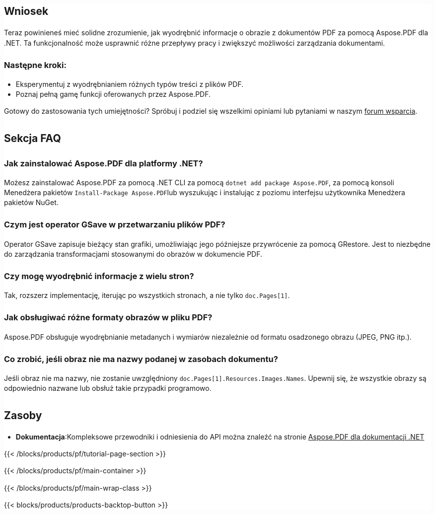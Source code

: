## Wniosek
Teraz powinieneś mieć solidne zrozumienie, jak wyodrębnić informacje o obrazie z dokumentów PDF za pomocą Aspose.PDF dla .NET. Ta funkcjonalność może usprawnić różne przepływy pracy i zwiększyć możliwości zarządzania dokumentami.

### Następne kroki:
- Eksperymentuj z wyodrębnianiem różnych typów treści z plików PDF.
- Poznaj pełną gamę funkcji oferowanych przez Aspose.PDF.

Gotowy do zastosowania tych umiejętności? Spróbuj i podziel się wszelkimi opiniami lub pytaniami w naszym [forum wsparcia](https://forum.aspose.com/c/pdf/10).

## Sekcja FAQ
### Jak zainstalować Aspose.PDF dla platformy .NET?
Możesz zainstalować Aspose.PDF za pomocą .NET CLI za pomocą `dotnet add package Aspose.PDF`, za pomocą konsoli Menedżera pakietów `Install-Package Aspose.PDF`lub wyszukując i instalując z poziomu interfejsu użytkownika Menedżera pakietów NuGet.

### Czym jest operator GSave w przetwarzaniu plików PDF?
Operator GSave zapisuje bieżący stan grafiki, umożliwiając jego późniejsze przywrócenie za pomocą GRestore. Jest to niezbędne do zarządzania transformacjami stosowanymi do obrazów w dokumencie PDF.

### Czy mogę wyodrębnić informacje z wielu stron?
Tak, rozszerz implementację, iterując po wszystkich stronach, a nie tylko `doc.Pages[1]`.

### Jak obsługiwać różne formaty obrazów w pliku PDF?
Aspose.PDF obsługuje wyodrębnianie metadanych i wymiarów niezależnie od formatu osadzonego obrazu (JPEG, PNG itp.).

### Co zrobić, jeśli obraz nie ma nazwy podanej w zasobach dokumentu?
Jeśli obraz nie ma nazwy, nie zostanie uwzględniony `doc.Pages[1].Resources.Images.Names`. Upewnij się, że wszystkie obrazy są odpowiednio nazwane lub obsłuż takie przypadki programowo.

## Zasoby
- **Dokumentacja**:Kompleksowe przewodniki i odniesienia do API można znaleźć na stronie [Aspose.PDF dla dokumentacji .NET](https://docs.aspose.com/pdf/net/)



{{< /blocks/products/pf/tutorial-page-section >}}

{{< /blocks/products/pf/main-container >}}

{{< /blocks/products/pf/main-wrap-class >}}

{{< blocks/products/products-backtop-button >}}